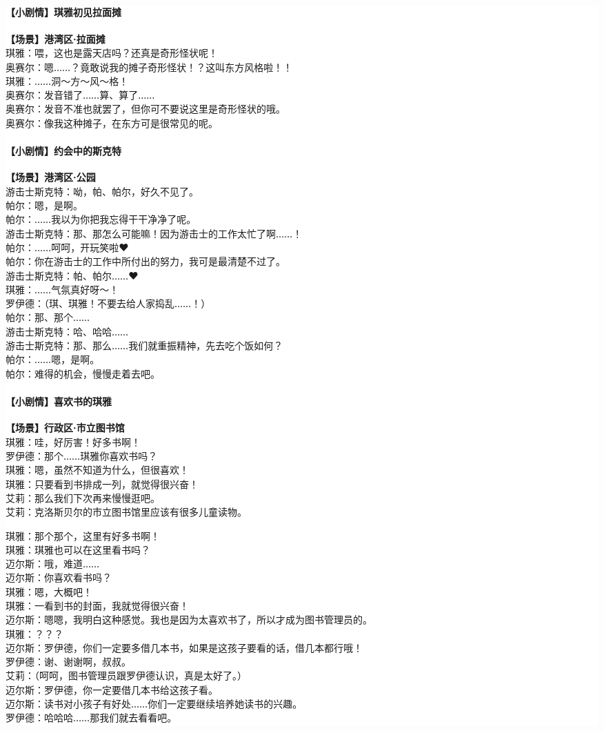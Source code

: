 #### 【小剧情】琪雅初见拉面摊  
  
**【场景】港湾区·拉面摊**  
琪雅：喂，这也是露天店吗？还真是奇形怪状呢！  
奥赛尔：嗯……？竟敢说我的摊子奇形怪状！？这叫东方风格啦！！  
琪雅：……洞～方～风～格！  
奥赛尔：发音错了……算、算了……  
奥赛尔：发音不准也就罢了，但你可不要说这里是奇形怪状的哦。  
奥赛尔：像我这种摊子，在东方可是很常见的呢。  
  
#### 【小剧情】约会中的斯克特  
  
**【场景】港湾区·公园**  
游击士斯克特：呦，帕、帕尔，好久不见了。  
帕尔：嗯，是啊。  
帕尔：……我以为你把我忘得干干净净了呢。  
游击士斯克特：那、那怎么可能嘛！因为游击士的工作太忙了啊……！  
帕尔：……呵呵，开玩笑啦♥  
帕尔：你在游击士的工作中所付出的努力，我可是最清楚不过了。  
游击士斯克特：帕、帕尔……♥  
琪雅：……气氛真好呀～！  
罗伊德：（琪、琪雅！不要去给人家捣乱……！）  
帕尔：那、那个……  
游击士斯克特：哈、哈哈……  
游击士斯克特：那、那么……我们就重振精神，先去吃个饭如何？  
帕尔：……嗯，是啊。  
帕尔：难得的机会，慢慢走着去吧。  
  
#### 【小剧情】喜欢书的琪雅  
  
**【场景】行政区·市立图书馆**  
琪雅：哇，好厉害！好多书啊！  
罗伊德：那个……琪雅你喜欢书吗？  
琪雅：嗯，虽然不知道为什么，但很喜欢！  
琪雅：只要看到书排成一列，就觉得很兴奋！  
艾莉：那么我们下次再来慢慢逛吧。  
艾莉：克洛斯贝尔的市立图书馆里应该有很多儿童读物。  
  
琪雅：那个那个，这里有好多书啊！  
琪雅：琪雅也可以在这里看书吗？  
迈尔斯：哦，难道……  
迈尔斯：你喜欢看书吗？  
琪雅：嗯，大概吧！  
琪雅：一看到书的封面，我就觉得很兴奋！  
迈尔斯：嗯嗯，我明白这种感觉。我也是因为太喜欢书了，所以才成为图书管理员的。  
琪雅：？？？  
迈尔斯：罗伊德，你们一定要多借几本书，如果是这孩子要看的话，借几本都行哦！  
罗伊德：谢、谢谢啊，叔叔。  
艾莉：（呵呵，图书管理员跟罗伊德认识，真是太好了。）  
迈尔斯：罗伊德，你一定要借几本书给这孩子看。  
迈尔斯：读书对小孩子有好处……你们一定要继续培养她读书的兴趣。  
罗伊德：哈哈哈……那我们就去看看吧。  
  